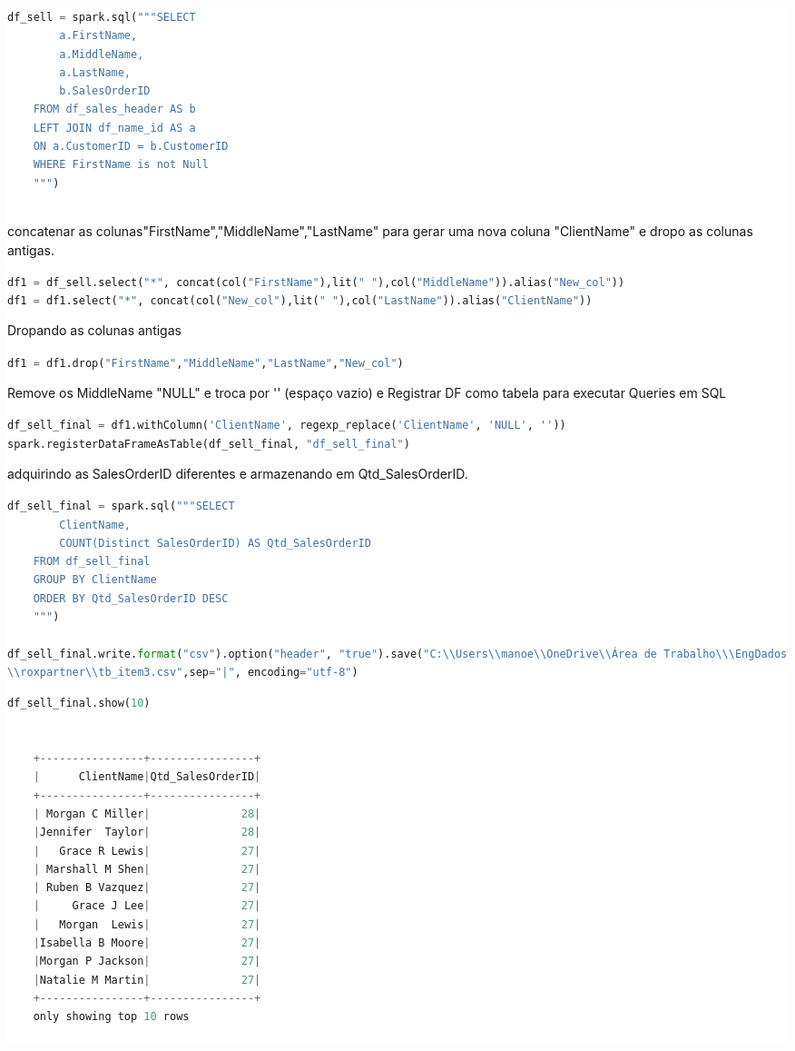 
```python
df_sell = spark.sql("""SELECT 
        a.FirstName,
        a.MiddleName,
        a.LastName,
        b.SalesOrderID   
    FROM df_sales_header AS b
    LEFT JOIN df_name_id AS a
    ON a.CustomerID = b.CustomerID
    WHERE FirstName is not Null
    """)
    
```
concatenar as colunas"FirstName","MiddleName","LastName" para gerar uma nova coluna "ClientName" 
e dropo as colunas antigas.
```python
df1 = df_sell.select("*", concat(col("FirstName"),lit(" "),col("MiddleName")).alias("New_col"))
df1 = df1.select("*", concat(col("New_col"),lit(" "),col("LastName")).alias("ClientName"))
```
Dropando as colunas antigas
```python
df1 = df1.drop("FirstName","MiddleName","LastName","New_col")
```
Remove os MiddleName "NULL" e troca por '' (espaço vazio) e Registrar DF como tabela para executar Queries em SQL
```python
df_sell_final = df1.withColumn('ClientName', regexp_replace('ClientName', 'NULL', ''))
spark.registerDataFrameAsTable(df_sell_final, "df_sell_final")
```
adquirindo as SalesOrderID diferentes e armazenando em Qtd_SalesOrderID.
```python
df_sell_final = spark.sql("""SELECT 
        ClientName,
        COUNT(Distinct SalesOrderID) AS Qtd_SalesOrderID
    FROM df_sell_final
    GROUP BY ClientName
    ORDER BY Qtd_SalesOrderID DESC
    """)

df_sell_final.write.format("csv").option("header", "true").save("C:\\Users\\manoe\\OneDrive\\Área de Trabalho\\\EngDados\\roxpartner\\tb_item3.csv",sep="|", encoding="utf-8")
```


```python
df_sell_final.show(10)


    +----------------+----------------+
    |      ClientName|Qtd_SalesOrderID|
    +----------------+----------------+
    | Morgan C Miller|              28|
    |Jennifer  Taylor|              28|
    |   Grace R Lewis|              27|
    | Marshall M Shen|              27|
    | Ruben B Vazquez|              27|
    |     Grace J Lee|              27|
    |   Morgan  Lewis|              27|
    |Isabella B Moore|              27|
    |Morgan P Jackson|              27|
    |Natalie M Martin|              27|
    +----------------+----------------+
    only showing top 10 rows
    
```    
